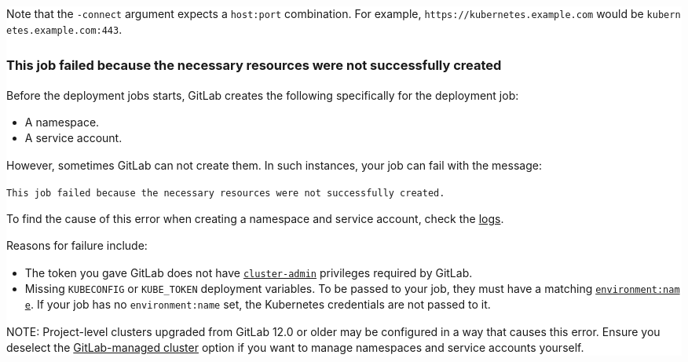 Note that the `-connect` argument expects a `host:port` combination. For example, `https://kubernetes.example.com` would be `kubernetes.example.com:443`.

### This job failed because the necessary resources were not successfully created

Before the deployment jobs starts, GitLab creates the following specifically for
the deployment job:

- A namespace.
- A service account.

However, sometimes GitLab can not create them. In such instances, your job can fail with the message:

```plaintext
This job failed because the necessary resources were not successfully created.
```

To find the cause of this error when creating a namespace and service account, check the [logs](../../../administration/logs.md#kuberneteslog).

Reasons for failure include:

- The token you gave GitLab does not have [`cluster-admin`](https://kubernetes.io/docs/reference/access-authn-authz/rbac/#user-facing-roles)
  privileges required by GitLab.
- Missing `KUBECONFIG` or `KUBE_TOKEN` deployment variables. To be passed to your job, they must have a matching
  [`environment:name`](../../../ci/environments/index.md). If your job has no
  `environment:name` set, the Kubernetes credentials are not passed to it.

NOTE:
Project-level clusters upgraded from GitLab 12.0 or older may be configured
in a way that causes this error. Ensure you deselect the
[GitLab-managed cluster](#gitlab-managed-clusters) option if you want to manage
namespaces and service accounts yourself.

